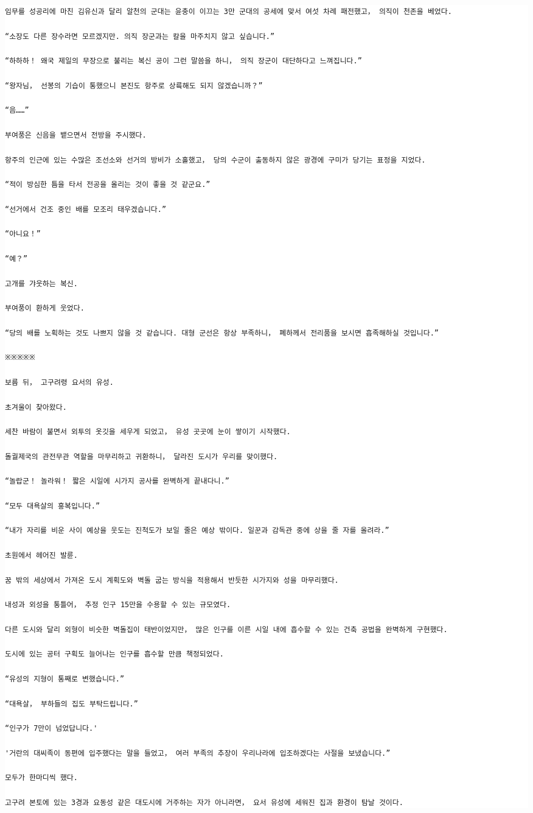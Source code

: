 	임무를 성공리에 마친 김유신과 달리 알천의 군대는 윤충이 이끄는 3만 군대의 공세에 맞서 여섯 차례 패전했고， 의직이 천존을 베었다.

	“소장도 다른 장수라면 모르겠지만. 의직 장군과는 칼을 마주치지 않고 싶습니다.”

	“하하하！ 왜국 제일의 무장으로 불리는 복신 공이 그런 말씀을 하니， 의직 장군이 대단하다고 느껴집니다.”

	“왕자님， 선봉의 기습이 통했으니 본진도 항주로 상륙해도 되지 않겠습니까？”

	“음……”

	부여풍은 신음을 뱉으면서 전방을 주시했다.

	항주의 인근에 있는 수많은 조선소와 선거의 방비가 소홀했고， 당의 수군이 출동하지 않은 광경에 구미가 당기는 표정을 지었다.

	“적이 방심한 틈을 타서 전공을 올리는 것이 좋을 것 같군요.”

	“선거에서 건조 중인 배를 모조리 태우겠습니다.”

	“아니요！”

	“예？”

	고개를 갸웃하는 복신.

	부여풍이 환하게 웃었다.

	“당의 배를 노획하는 것도 나쁘지 않을 것 같습니다. 대형 군선은 항상 부족하니， 폐하께서 전리품을 보시면 흡족해하실 것입니다.”

	※※※※※

	보름 뒤， 고구려령 요서의 유성.

	초겨울이 찾아왔다.

	세찬 바람이 불면서 외투의 옷깃을 세우게 되었고， 유성 곳곳에 눈이 쌓이기 시작했다.

	돌궐제국의 관전무관 역할을 마무리하고 귀환하니， 달라진 도시가 우리를 맞이했다.

	“놀랍군！ 놀라워！ 짧은 시일에 시가지 공사를 완벽하게 끝내다니.”

	“모두 대욕살의 홍복입니다.”

	“내가 자리를 비운 사이 예상을 웃도는 진척도가 보일 줄은 예상 밖이다. 일꾼과 감독관 중에 상을 줄 자를 올려라.”

	초원에서 헤어진 발륜.

	꿈 밖의 세상에서 가져온 도시 계획도와 벽돌 굽는 방식을 적용해서 반듯한 시가지와 성을 마무리했다.

	내성과 외성을 통틀어， 추정 인구 15만을 수용할 수 있는 규모였다.

	다른 도시와 달리 외형이 비슷한 벽돌집이 태반이었지만， 많은 인구를 이른 시일 내에 흡수할 수 있는 건축 공법을 완벽하게 구현했다.

	도시에 있는 공터 구획도 늘어나는 인구를 흡수할 만큼 책정되었다.

	“유성의 지형이 통째로 변했습니다.”

	“대욕살， 부하들의 집도 부탁드립니다.”

	“인구가 7만이 넘었답니다.'

	'거란의 대씨족이 동편에 입주했다는 말을 들었고， 여러 부족의 추장이 우리나라에 입조하겠다는 사절을 보냈습니다.”

	모두가 한마디씩 했다.

	고구려 본토에 있는 3경과 요동성 같은 대도시에 거주하는 자가 아니라면， 요서 유성에 세워진 집과 환경이 탐날 것이다.
